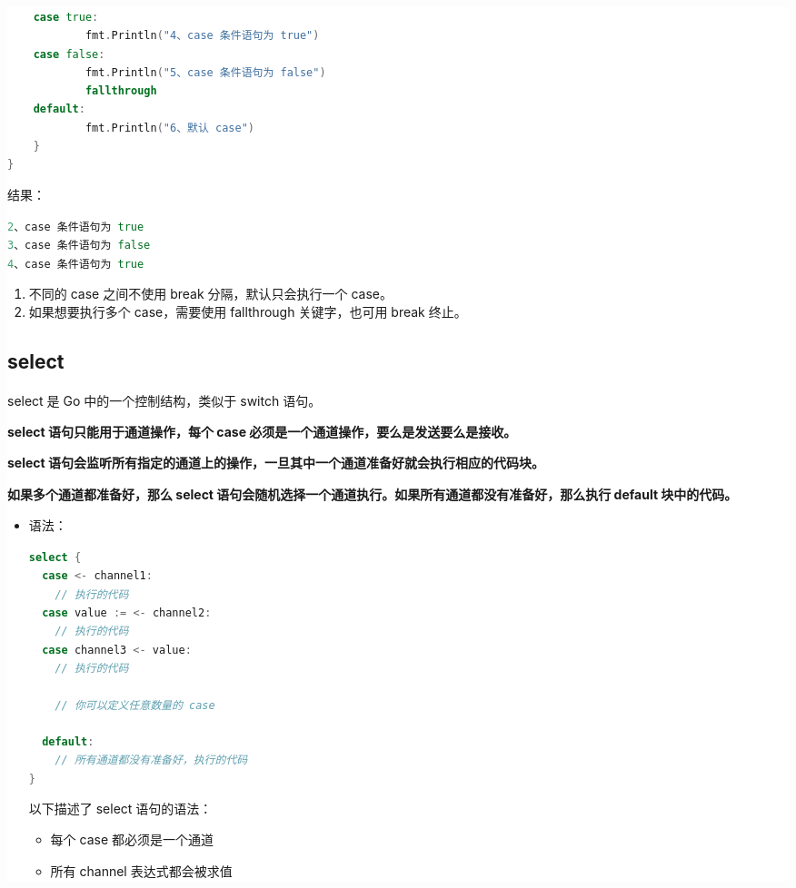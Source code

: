   ~~~go
      case true:
              fmt.Println("4、case 条件语句为 true")
      case false:
              fmt.Println("5、case 条件语句为 false")
              fallthrough
      default:
              fmt.Println("6、默认 case")
      }
  }
  ~~~

  结果：

  ~~~go
  2、case 条件语句为 true
  3、case 条件语句为 false
  4、case 条件语句为 true
  ~~~

  1. 不同的 case 之间不使用 break 分隔，默认只会执行一个 case。
  2. 如果想要执行多个 case，需要使用 fallthrough 关键字，也可用 break 终止。



## select

select 是 Go 中的一个控制结构，类似于 switch 语句。

**select 语句只能用于通道操作，每个 case 必须是一个通道操作，要么是发送要么是接收。**

**select 语句会监听所有指定的通道上的操作，一旦其中一个通道准备好就会执行相应的代码块。**

**如果多个通道都准备好，那么 select 语句会随机选择一个通道执行。如果所有通道都没有准备好，那么执行 default 块中的代码。**

* 语法：

  ~~~go
  select {
    case <- channel1:
      // 执行的代码
    case value := <- channel2:
      // 执行的代码
    case channel3 <- value:
      // 执行的代码
  
      // 你可以定义任意数量的 case
  
    default:
      // 所有通道都没有准备好，执行的代码
  }
  ~~~

  以下描述了 select 语句的语法：

  - 每个 case 都必须是一个通道

  - 所有 channel 表达式都会被求值
